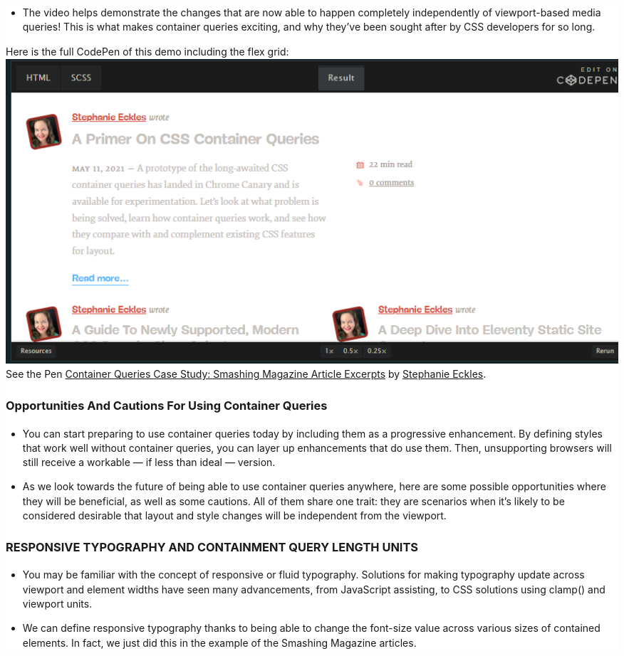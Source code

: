 -   The video helps demonstrate the changes that are now able to happen completely independently of viewport-based media queries! This is what makes container queries exciting, and why they’ve been sought after by CSS developers for so long.

Here is the full CodePen of this demo including the flex grid:
![Alt text](image-11.png)
See the Pen [Container Queries Case Study: Smashing Magazine Article Excerpts](https://codepen.io/smashingmag/pen/YzLNmqa) by [Stephanie Eckles](https://codepen.io/5t3ph).

### **Opportunities And Cautions For Using Container Queries**

-   You can start preparing to use container queries today by including them as a progressive enhancement. By defining styles that work well without container queries, you can layer up enhancements that do use them. Then, unsupporting browsers will still receive a workable — if less than ideal — version.

-   As we look towards the future of being able to use container queries anywhere, here are some possible opportunities where they will be beneficial, as well as some cautions. All of them share one trait: they are scenarios when it’s likely to be considered desirable that layout and style changes will be independent from the viewport.

### **RESPONSIVE TYPOGRAPHY AND CONTAINMENT QUERY LENGTH UNITS**

-   You may be familiar with the concept of responsive or fluid typography. Solutions for making typography update across viewport and element widths have seen many advancements, from JavaScript assisting, to CSS solutions using clamp() and viewport units.

-   We can define responsive typography thanks to being able to change the font-size value across various sizes of contained elements. In fact, we just did this in the example of the Smashing Magazine articles.
